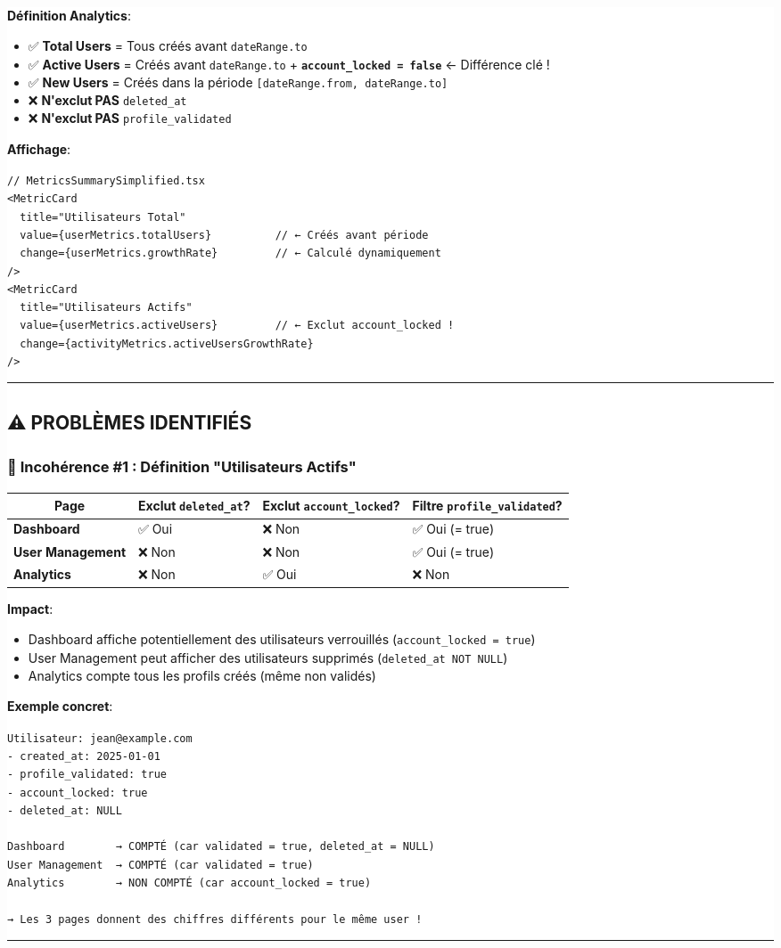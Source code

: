 **Définition Analytics**:

- ✅ **Total Users** = Tous créés avant `dateRange.to`
- ✅ **Active Users** = Créés avant `dateRange.to` + **`account_locked = false`** ← Différence clé !
- ✅ **New Users** = Créés dans la période `[dateRange.from, dateRange.to]`
- ❌ **N'exclut PAS** `deleted_at`
- ❌ **N'exclut PAS** `profile_validated`

**Affichage**:

```tsx
// MetricsSummarySimplified.tsx
<MetricCard
  title="Utilisateurs Total"
  value={userMetrics.totalUsers}          // ← Créés avant période
  change={userMetrics.growthRate}         // ← Calculé dynamiquement
/>
<MetricCard
  title="Utilisateurs Actifs"
  value={userMetrics.activeUsers}         // ← Exclut account_locked !
  change={activityMetrics.activeUsersGrowthRate}
/>
```

---

## ⚠️ **PROBLÈMES IDENTIFIÉS**

### 🔴 **Incohérence #1 : Définition "Utilisateurs Actifs"**

| Page                | Exclut `deleted_at`? | Exclut `account_locked`? | Filtre `profile_validated`? |
| ------------------- | -------------------- | ------------------------ | --------------------------- |
| **Dashboard**       | ✅ Oui               | ❌ Non                   | ✅ Oui (= true)             |
| **User Management** | ❌ Non               | ❌ Non                   | ✅ Oui (= true)             |
| **Analytics**       | ❌ Non               | ✅ Oui                   | ❌ Non                      |

**Impact**:

- Dashboard affiche potentiellement des utilisateurs verrouillés (`account_locked = true`)
- User Management peut afficher des utilisateurs supprimés (`deleted_at NOT NULL`)
- Analytics compte tous les profils créés (même non validés)

**Exemple concret**:

```
Utilisateur: jean@example.com
- created_at: 2025-01-01
- profile_validated: true
- account_locked: true
- deleted_at: NULL

Dashboard        → COMPTÉ (car validated = true, deleted_at = NULL)
User Management  → COMPTÉ (car validated = true)
Analytics        → NON COMPTÉ (car account_locked = true)

→ Les 3 pages donnent des chiffres différents pour le même user !
```

---